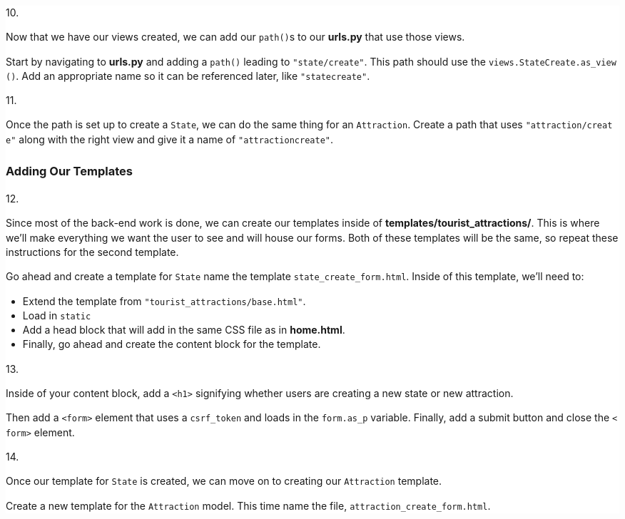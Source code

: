 
10\.

Now that we have our views created, we can add our `path()`s to our
**urls.py** that use those views.

Start by navigating to **urls.py** and adding a `path()` leading to
`"state/create"`. This path should use the
`views.StateCreate.as_view()`. Add an appropriate name so it can be
referenced later, like `"statecreate"`.




11\.

Once the path is set up to create a `State`, we can do the same thing
for an `Attraction`. Create a path that uses `"attraction/create"` along
with the right view and give it a name of `"attractioncreate"`.

### Adding Our Templates


12\.

Since most of the back-end work is done, we can create our templates
inside of **templates/tourist_attractions/**. This is where we’ll make
everything we want the user to see and will house our forms. Both of
these templates will be the same, so repeat these instructions for the
second template.

Go ahead and create a template for `State` name the template
`state_create_form.html`. Inside of this template, we’ll need to:

-   Extend the template from `"tourist_attractions/base.html"`.
-   Load in `static`
-   Add a head block that will add in the same CSS file as in
    **home.html**.
-   Finally, go ahead and create the content block for the template.




13\.

Inside of your content block, add a `<h1>` signifying whether users are
creating a new state or new attraction.

Then add a `<form>` element that uses a `csrf_token` and loads in the
`form.as_p` variable. Finally, add a submit button and close the
`<form>` element.




14\.

Once our template for `State` is created, we can move on to creating our
`Attraction` template.

Create a new template for the `Attraction` model. This time name the
file, `attraction_create_form.html`.
